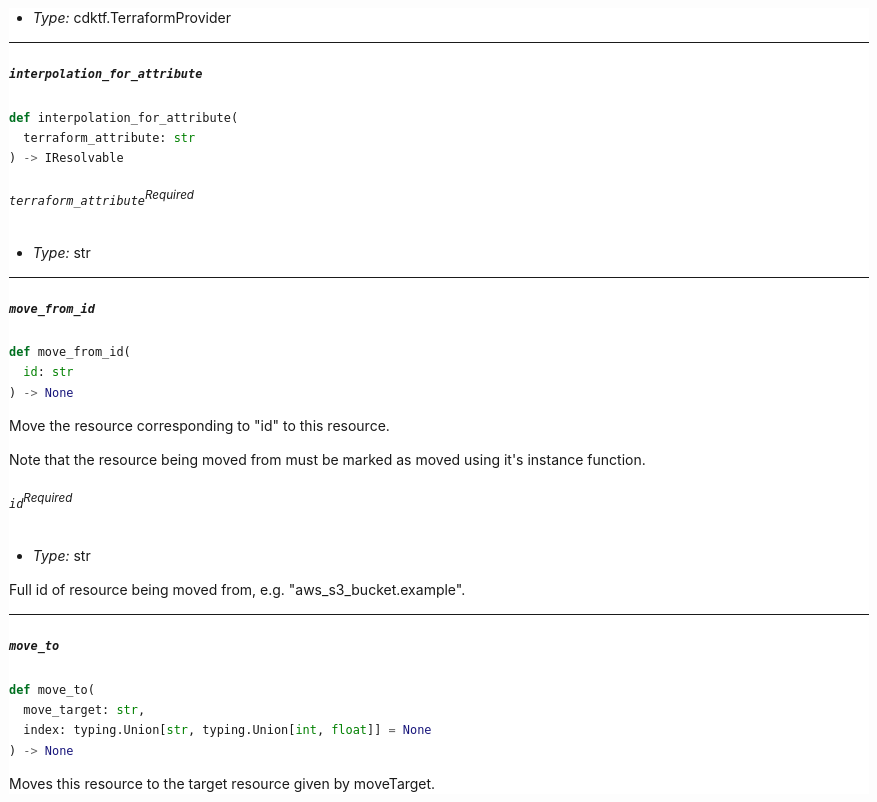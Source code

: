 - *Type:* cdktf.TerraformProvider

---

##### `interpolation_for_attribute` <a name="interpolation_for_attribute" id="@cdktf/provider-gitlab.complianceFramework.ComplianceFramework.interpolationForAttribute"></a>

```python
def interpolation_for_attribute(
  terraform_attribute: str
) -> IResolvable
```

###### `terraform_attribute`<sup>Required</sup> <a name="terraform_attribute" id="@cdktf/provider-gitlab.complianceFramework.ComplianceFramework.interpolationForAttribute.parameter.terraformAttribute"></a>

- *Type:* str

---

##### `move_from_id` <a name="move_from_id" id="@cdktf/provider-gitlab.complianceFramework.ComplianceFramework.moveFromId"></a>

```python
def move_from_id(
  id: str
) -> None
```

Move the resource corresponding to "id" to this resource.

Note that the resource being moved from must be marked as moved using it's instance function.

###### `id`<sup>Required</sup> <a name="id" id="@cdktf/provider-gitlab.complianceFramework.ComplianceFramework.moveFromId.parameter.id"></a>

- *Type:* str

Full id of resource being moved from, e.g. "aws_s3_bucket.example".

---

##### `move_to` <a name="move_to" id="@cdktf/provider-gitlab.complianceFramework.ComplianceFramework.moveTo"></a>

```python
def move_to(
  move_target: str,
  index: typing.Union[str, typing.Union[int, float]] = None
) -> None
```

Moves this resource to the target resource given by moveTarget.
